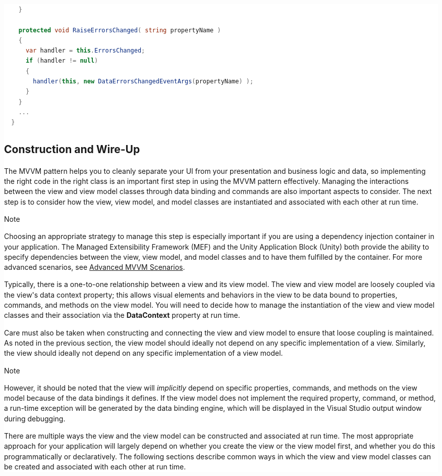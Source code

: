 ```C#
    }

    protected void RaiseErrorsChanged( string propertyName )
    {
      var handler = this.ErrorsChanged;
      if (handler != null)
      {
        handler(this, new DataErrorsChangedEventArgs(propertyName) );
      }
    }
    ...
  }
```

## Construction and Wire-Up

The MVVM pattern helps you to cleanly separate your UI from your presentation and business logic and data, so implementing the right code in the right class is an important first step in using the MVVM pattern effectively. Managing the interactions between the view and view model classes through data binding and commands are also important aspects to consider. The next step is to consider how the view, view model, and model classes are instantiated and associated with each other at run time.


> [!NOTE]
> Choosing an appropriate strategy to manage this step is especially important if you are using a dependency injection container in your application. The Managed Extensibility Framework (MEF) and the Unity Application Block (Unity) both provide the ability to specify dependencies between the view, view model, and model classes and to have them fulfilled by the container. For more advanced scenarios, see [Advanced MVVM Scenarios](/guide/6-advanced-mvvm-scenarios-using-the-prism-library-5.0-for-wpf(v=pandp.40)).

Typically, there is a one-to-one relationship between a view and its view model. The view and view model are loosely coupled via the view's data context property; this allows visual elements and behaviors in the view to be data bound to properties, commands, and methods on the view model. You will need to decide how to manage the instantiation of the view and view model classes and their association via the **DataContext** property at run time.

Care must also be taken when constructing and connecting the view and view model to ensure that loose coupling is maintained. As noted in the previous section, the view model should ideally not depend on any specific implementation of a view. Similarly, the view should ideally not depend on any specific implementation of a view model.

> [!NOTE]
> However, it should be noted that the view will *implicitly* depend on specific properties, commands, and methods on the view model because of the data bindings it defines. If the view model does not implement the required property, command, or method, a run-time exception will be generated by the data binding engine, which will be displayed in the Visual Studio output window during debugging.

There are multiple ways the view and the view model can be constructed and associated at run time. The most appropriate approach for your application will largely depend on whether you create the view or the view model first, and whether you do this programmatically or declaratively. The following sections describe common ways in which the view and view model classes can be created and associated with each other at run time.
